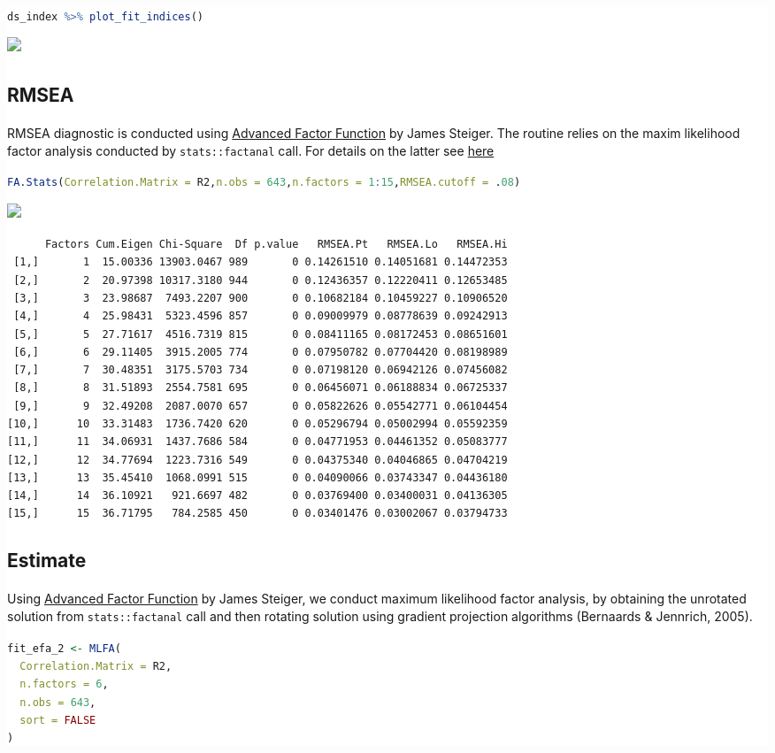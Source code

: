```r
ds_index %>% plot_fit_indices()
```

![](figures-phase/diagnose-2d-1.png)

## RMSEA
RMSEA diagnostic is conducted using [Advanced Factor Function](http://statpower.net/Content/312/R%20Stuff/AdvancedFactorFunctions.txt) by James Steiger. The routine  relies on the maxim likelihood factor analysis conducted by `stats::factanal` call. For details on the latter see [here](https://stat.ethz.ch/R-manual/R-devel/library/stats/html/factanal.html) 

```r
FA.Stats(Correlation.Matrix = R2,n.obs = 643,n.factors = 1:15,RMSEA.cutoff = .08)
```

![](figures-phase/diagnose-2e-1.png)

```
      Factors Cum.Eigen Chi-Square  Df p.value   RMSEA.Pt   RMSEA.Lo   RMSEA.Hi
 [1,]       1  15.00336 13903.0467 989       0 0.14261510 0.14051681 0.14472353
 [2,]       2  20.97398 10317.3180 944       0 0.12436357 0.12220411 0.12653485
 [3,]       3  23.98687  7493.2207 900       0 0.10682184 0.10459227 0.10906520
 [4,]       4  25.98431  5323.4596 857       0 0.09009979 0.08778639 0.09242913
 [5,]       5  27.71617  4516.7319 815       0 0.08411165 0.08172453 0.08651601
 [6,]       6  29.11405  3915.2005 774       0 0.07950782 0.07704420 0.08198989
 [7,]       7  30.48351  3175.5703 734       0 0.07198120 0.06942126 0.07456082
 [8,]       8  31.51893  2554.7581 695       0 0.06456071 0.06188834 0.06725337
 [9,]       9  32.49208  2087.0070 657       0 0.05822626 0.05542771 0.06104454
[10,]      10  33.31483  1736.7420 620       0 0.05296794 0.05002994 0.05592359
[11,]      11  34.06931  1437.7686 584       0 0.04771953 0.04461352 0.05083777
[12,]      12  34.77694  1223.7316 549       0 0.04375340 0.04046865 0.04704219
[13,]      13  35.45410  1068.0991 515       0 0.04090066 0.03743347 0.04436180
[14,]      14  36.10921   921.6697 482       0 0.03769400 0.03400031 0.04136305
[15,]      15  36.71795   784.2585 450       0 0.03401476 0.03002067 0.03794733
```

## Estimate
Using  [Advanced Factor Function](http://statpower.net/Content/312/R%20Stuff/AdvancedFactorFunctions.txt) by James Steiger, we conduct maximum likelihood factor analysis, by obtaining the unrotated solution from `stats::factanal` call and then rotating solution using gradient projection algorithms (Bernaards & Jennrich, 2005). 


```r
fit_efa_2 <- MLFA(
  Correlation.Matrix = R2,
  n.factors = 6,
  n.obs = 643,
  sort = FALSE
)
```
